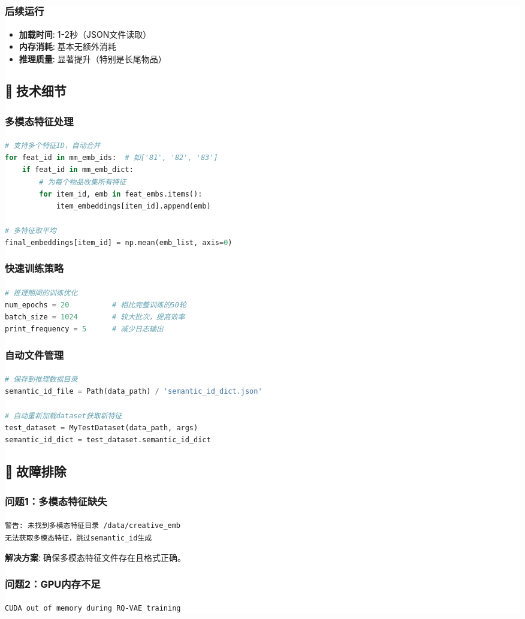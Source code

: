 ### 后续运行
- **加载时间**: 1-2秒（JSON文件读取）
- **内存消耗**: 基本无额外消耗
- **推理质量**: 显著提升（特别是长尾物品）

## 🔧 技术细节

### 多模态特征处理
```python
# 支持多个特征ID，自动合并
for feat_id in mm_emb_ids:  # 如['81', '82', '83']
    if feat_id in mm_emb_dict:
        # 为每个物品收集所有特征
        for item_id, emb in feat_embs.items():
            item_embeddings[item_id].append(emb)

# 多特征取平均
final_embeddings[item_id] = np.mean(emb_list, axis=0)
```

### 快速训练策略
```python
# 推理期间的训练优化
num_epochs = 20          # 相比完整训练的50轮
batch_size = 1024        # 较大批次，提高效率
print_frequency = 5      # 减少日志输出
```

### 自动文件管理
```python
# 保存到推理数据目录
semantic_id_file = Path(data_path) / 'semantic_id_dict.json'

# 自动重新加载dataset获取新特征
test_dataset = MyTestDataset(data_path, args)
semantic_id_dict = test_dataset.semantic_id_dict
```

## 🐛 故障排除

### 问题1：多模态特征缺失
```
警告: 未找到多模态特征目录 /data/creative_emb
无法获取多模态特征，跳过semantic_id生成
```

**解决方案**: 确保多模态特征文件存在且格式正确。

### 问题2：GPU内存不足
```
CUDA out of memory during RQ-VAE training
```
